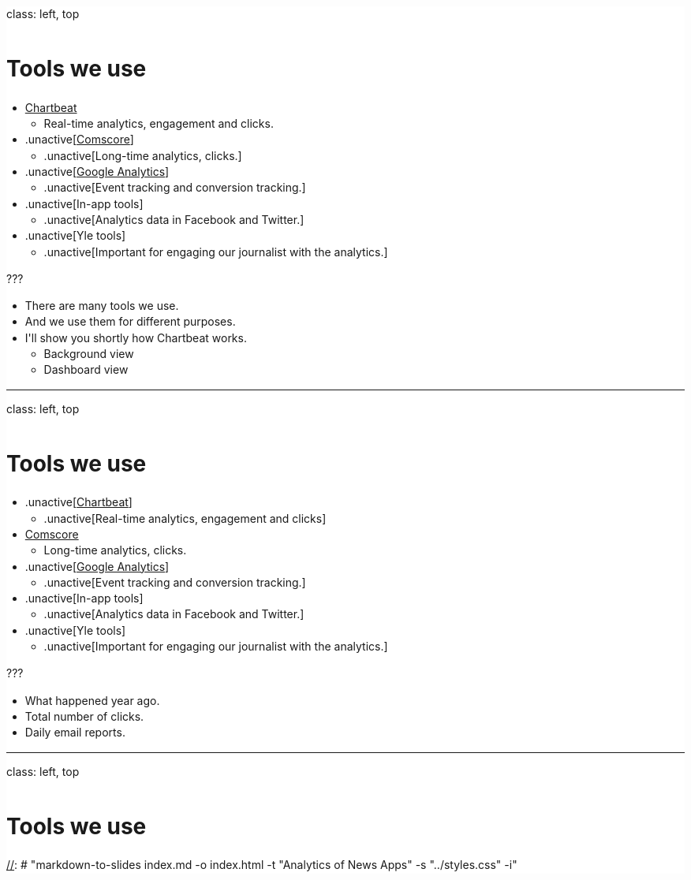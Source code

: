 class: left, top
# Tools we use

* [Chartbeat](https://chartbeat.com/publishing/dashboard/yle.fi/#section=uutiset+ja+ajankohtaisohjelmat)
  - Real-time analytics, engagement and clicks.
* .unactive[[Comscore](https://dax.comscore.eu/dax)]
  - .unactive[Long-time analytics, clicks.]
* .unactive[[Google Analytics](https://analytics.google.com/analytics/web/#report/defaultid/a6023262w36368083p35802615/)]
  - .unactive[Event tracking and conversion tracking.]
* .unactive[In-app tools]
  - .unactive[Analytics data in Facebook and Twitter.]
* .unactive[Yle tools]
  - .unactive[Important for engaging our journalist with the analytics.]

???

* There are many tools we use. 
* And we use them for different purposes.
* I'll show you shortly how Chartbeat works.
  * Background view
  * Dashboard view

---

class: left, top
# Tools we use

* .unactive[[Chartbeat](https://chartbeat.com/publishing/dashboard/yle.fi/#section=uutiset+ja+ajankohtaisohjelmat)]
  - .unactive[Real-time analytics, engagement and clicks]
* [Comscore](https://dax.comscore.eu/dax)
  - Long-time analytics, clicks.
* .unactive[[Google Analytics](https://analytics.google.com/analytics/web/#report/defaultid/a6023262w36368083p35802615/)]
  - .unactive[Event tracking and conversion tracking.]
* .unactive[In-app tools]
  - .unactive[Analytics data in Facebook and Twitter.]
* .unactive[Yle tools]
  - .unactive[Important for engaging our journalist with the analytics.]

???

* What happened year ago.
* Total number of clicks.
* Daily email reports.

---

class: left, top
# Tools we use


[//]: # "https://github.com/adam-p/markdown-here/wiki/Markdown-Cheatsheet"
[//]: # "markdown-to-slides index.md -o index.html -t "Analytics of News Apps" -s "../styles.css" -i"